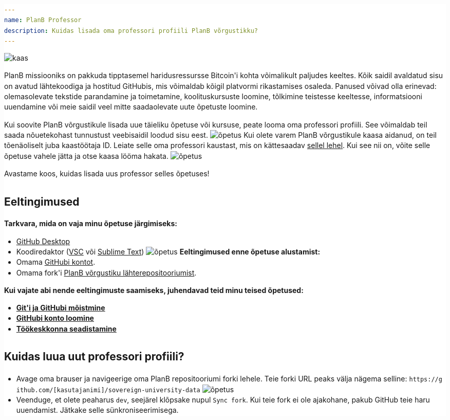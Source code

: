 ```yaml
---
name: PlanB Professor
description: Kuidas lisada oma professori profiili PlanB võrgustikku?
---
```

![kaas](assets/cover.webp)

PlanB missiooniks on pakkuda tipptasemel haridusressursse Bitcoin'i kohta võimalikult paljudes keeltes. Kõik saidil avaldatud sisu on avatud lähtekoodiga ja hostitud GitHubis, mis võimaldab kõigil platvormi rikastamises osaleda. Panused võivad olla erinevad: olemasolevate tekstide parandamine ja toimetamine, koolituskursuste loomine, tõlkimine teistesse keeltesse, informatsiooni uuendamine või meie saidil veel mitte saadaolevate uute õpetuste loomine.

Kui soovite PlanB võrgustikule lisada uue täieliku õpetuse või kursuse, peate looma oma professori profiili. See võimaldab teil saada nõuetekohast tunnustust veebisaidil loodud sisu eest.
![õpetus](assets/1.webp)
Kui olete varem PlanB võrgustikule kaasa aidanud, on teil tõenäoliselt juba kaastöötaja ID. Leiate selle oma professori kaustast, mis on kättesaadav [sellel lehel](https://github.com/DecouvreBitcoin/sovereign-university-data/tree/dev/professors). Kui see nii on, võite selle õpetuse vahele jätta ja otse kaasa lööma hakata.
![õpetus](assets/2.webp)

Avastame koos, kuidas lisada uus professor selles õpetuses!

## Eeltingimused

**Tarkvara, mida on vaja minu õpetuse järgimiseks:**
- [GitHub Desktop](https://desktop.github.com/)
- Koodiredaktor ([VSC](https://code.visualstudio.com/) või [Sublime Text](https://www.sublimetext.com/))
![õpetus](assets/3.webp)
**Eeltingimused enne õpetuse alustamist:**
- Omama [GitHubi kontot](https://github.com/signup).
- Omama fork'i [PlanB võrgustiku lähterepositooriumist](https://github.com/DecouvreBitcoin/sovereign-university-data).

**Kui vajate abi nende eeltingimuste saamiseks, juhendavad teid minu teised õpetused:**
- **[Git'i ja GitHubi mõistmine](https://planb.network/tutorials/others/basics-of-github)**
- **[GitHubi konto loomine](https://planb.network/tutorials/others/create-github-account)**
- **[Töökeskkonna seadistamine](https://planb.network/tutorials/others/github-desktop-work-environment)**

## Kuidas luua uut professori profiili?

- Avage oma brauser ja navigeerige oma PlanB repositooriumi forki lehele. Teie forki URL peaks välja nägema selline: `https://github.com/[kasutajanimi]/sovereign-university-data`
![õpetus](assets/4.webp)
- Veenduge, et olete peaharus `dev`, seejärel klõpsake nupul `Sync fork`. Kui teie fork ei ole ajakohane, pakub GitHub teie haru uuendamist. Jätkake selle sünkroniseerimisega.

